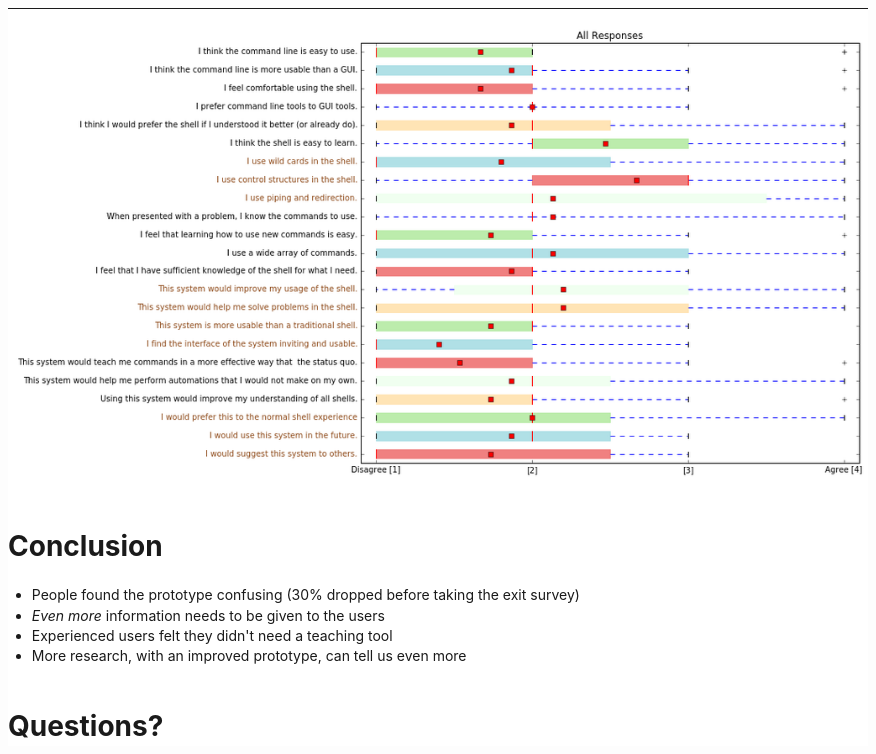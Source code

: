  * * *

![](figures/stats/all.png)

Conclusion
============

* People found the prototype confusing (30% dropped before taking the exit survey)
* *Even more* information needs to be given to the users
* Experienced users felt they didn't need a teaching tool
* More research, with an improved prototype, can tell us even more

Questions?
============

